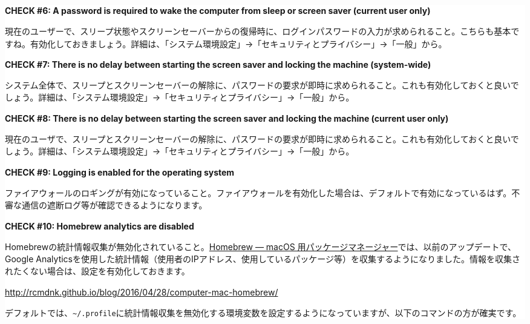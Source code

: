 



**CHECK #6: A password is required to wake the computer from sleep or screen saver (current user only)**





現在のユーザーで、スリープ状態やスクリーンセーバーからの復帰時に、ログインパスワードの入力が求められること。こちらも基本ですね。有効化しておきましょう。詳細は、「システム環境設定」→「セキュリティとプライバシー」→「一般」から。





**CHECK #7: There is no delay between starting the screen saver and locking the machine (system-wide)**





システム全体で、スリープとスクリーンセーバーの解除に、パスワードの要求が即時に求められること。これも有効化しておくと良いでしょう。詳細は、「システム環境設定」→「セキュリティとプライバシー」→「一般」から。





**CHECK #8: There is no delay between starting the screen saver and locking the machine (current user only)**





現在のユーザで、スリープとスクリーンセーバーの解除に、パスワードの要求が即時に求められること。これも有効化しておくと良いでしょう。詳細は、「システム環境設定」→「セキュリティとプライバシー」→「一般」から。





**CHECK #9: Logging is enabled for the operating system**





ファイアウォールのロギングが有効になっていること。ファイアウォールを有効化した場合は、デフォルトで有効になっているはず。不審な通信の遮断ログ等が確認できるようになります。





**CHECK #10: Homebrew analytics are disabled**





Homebrewの統計情報収集が無効化されていること。[Homebrew — macOS 用パッケージマネージャー](http://brew.sh/index_ja.html)では、以前のアップデートで、Google Analyticsを使用した統計情報（使用者のIPアドレス、使用しているパッケージ等）を収集するようになりました。情報を収集されたくない場合は、設定を有効化しておきます。



http://rcmdnk.github.io/blog/2016/04/28/computer-mac-homebrew/



デフォルトでは、`~/.profile`に統計情報収集を無効化する環境変数を設定するようになっていますが、以下のコマンドの方が確実です。


